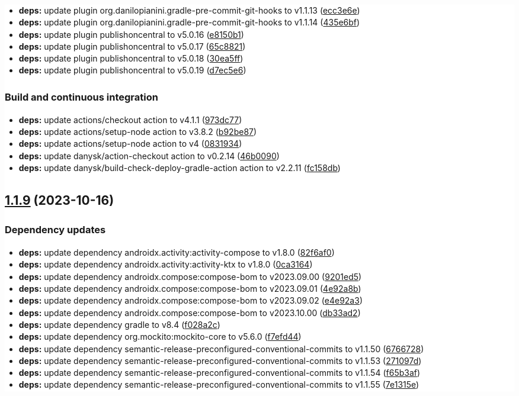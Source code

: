 * **deps:** update plugin org.danilopianini.gradle-pre-commit-git-hooks to v1.1.13 ([ecc3e6e](https://github.com/nicolasfara/prin-commonwears-2023-pulvreakt/commit/ecc3e6eafbac51263f0be6525dae0ec042e9b807))
* **deps:** update plugin org.danilopianini.gradle-pre-commit-git-hooks to v1.1.14 ([435e6bf](https://github.com/nicolasfara/prin-commonwears-2023-pulvreakt/commit/435e6bfa07354afc29a9849c3c2fab62b0d5965d))
* **deps:** update plugin publishoncentral to v5.0.16 ([e8150b1](https://github.com/nicolasfara/prin-commonwears-2023-pulvreakt/commit/e8150b1b5c6e11ee4c26abff0074aef4b5e0255d))
* **deps:** update plugin publishoncentral to v5.0.17 ([65c8821](https://github.com/nicolasfara/prin-commonwears-2023-pulvreakt/commit/65c88213e1676ea5a4345db2b74a6a4dd4a58017))
* **deps:** update plugin publishoncentral to v5.0.18 ([30ea5ff](https://github.com/nicolasfara/prin-commonwears-2023-pulvreakt/commit/30ea5ff944379bcc17cd9f57b1723ff74341eae1))
* **deps:** update plugin publishoncentral to v5.0.19 ([d7ec5e6](https://github.com/nicolasfara/prin-commonwears-2023-pulvreakt/commit/d7ec5e67eb58bba2cf76a53896f0258201962978))


### Build and continuous integration

* **deps:** update actions/checkout action to v4.1.1 ([973dc77](https://github.com/nicolasfara/prin-commonwears-2023-pulvreakt/commit/973dc77e4eb2c6df8f6b70404ad1df66336edbbf))
* **deps:** update actions/setup-node action to v3.8.2 ([b92be87](https://github.com/nicolasfara/prin-commonwears-2023-pulvreakt/commit/b92be87f5edbcb0d8c77ac0a894d1e8ae341fc73))
* **deps:** update actions/setup-node action to v4 ([0831934](https://github.com/nicolasfara/prin-commonwears-2023-pulvreakt/commit/0831934233fb8a69156b5d522f52b6a329fd8415))
* **deps:** update danysk/action-checkout action to v0.2.14 ([46b0090](https://github.com/nicolasfara/prin-commonwears-2023-pulvreakt/commit/46b009053e3dc53564c8c4149b4598d43bc63d02))
* **deps:** update danysk/build-check-deploy-gradle-action action to v2.2.11 ([fc158db](https://github.com/nicolasfara/prin-commonwears-2023-pulvreakt/commit/fc158dbdcd369ca879b64effff8df93a3ea63d50))

## [1.1.9](https://github.com/nicolasfara/prin-commonwears-2023-pulvreakt/compare/1.1.8...1.1.9) (2023-10-16)


### Dependency updates

* **deps:** update dependency androidx.activity:activity-compose to v1.8.0 ([82f6af0](https://github.com/nicolasfara/prin-commonwears-2023-pulvreakt/commit/82f6af033a610050b645b2558226dce7944b7377))
* **deps:** update dependency androidx.activity:activity-ktx to v1.8.0 ([0ca3164](https://github.com/nicolasfara/prin-commonwears-2023-pulvreakt/commit/0ca3164eb8bc8a6d2758d545f0791b8465e43d26))
* **deps:** update dependency androidx.compose:compose-bom to v2023.09.00 ([9201ed5](https://github.com/nicolasfara/prin-commonwears-2023-pulvreakt/commit/9201ed5255ea86308a5e0eca6bb7adaa998268c9))
* **deps:** update dependency androidx.compose:compose-bom to v2023.09.01 ([4e92a8b](https://github.com/nicolasfara/prin-commonwears-2023-pulvreakt/commit/4e92a8bddd22524e3be08a5e3873ef81397f914c))
* **deps:** update dependency androidx.compose:compose-bom to v2023.09.02 ([e4e92a3](https://github.com/nicolasfara/prin-commonwears-2023-pulvreakt/commit/e4e92a358bfd675625b318661c64fda31f243774))
* **deps:** update dependency androidx.compose:compose-bom to v2023.10.00 ([db33ad2](https://github.com/nicolasfara/prin-commonwears-2023-pulvreakt/commit/db33ad2f339efe5723529891050188523fafaa14))
* **deps:** update dependency gradle to v8.4 ([f028a2c](https://github.com/nicolasfara/prin-commonwears-2023-pulvreakt/commit/f028a2cea0858aa0afa197278d614f5f69aad287))
* **deps:** update dependency org.mockito:mockito-core to v5.6.0 ([f7efd44](https://github.com/nicolasfara/prin-commonwears-2023-pulvreakt/commit/f7efd440d646ecb7c3987b3a8e4c018e4b0306c5))
* **deps:** update dependency semantic-release-preconfigured-conventional-commits to v1.1.50 ([6766728](https://github.com/nicolasfara/prin-commonwears-2023-pulvreakt/commit/67667285f50173729d6cd99252d54b3378df7428))
* **deps:** update dependency semantic-release-preconfigured-conventional-commits to v1.1.53 ([271097d](https://github.com/nicolasfara/prin-commonwears-2023-pulvreakt/commit/271097d4febc8b3f3e190889c8371e6dc0da0c97))
* **deps:** update dependency semantic-release-preconfigured-conventional-commits to v1.1.54 ([f65b3af](https://github.com/nicolasfara/prin-commonwears-2023-pulvreakt/commit/f65b3af2f3a9be801a172421dbd6e7c1db0bbda6))
* **deps:** update dependency semantic-release-preconfigured-conventional-commits to v1.1.55 ([7e1315e](https://github.com/nicolasfara/prin-commonwears-2023-pulvreakt/commit/7e1315e11e1f32030f36fb4c3c616824a95de357))
